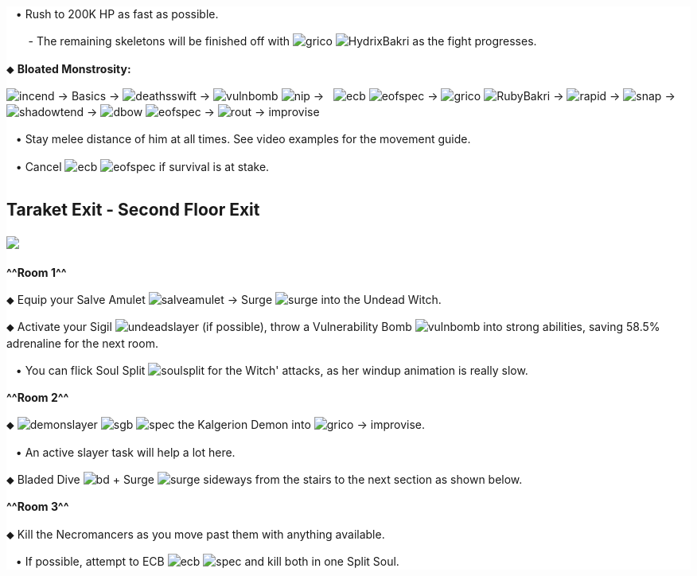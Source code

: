 ‎ ‎ ‎ ‎• Rush to 200K HP as fast as possible.

 ‎ ‎ ‎ ‎ ‎ ‎ ‎ ‎- The remaining skeletons will be finished off with <img title="grico" class="d-emoji" alt="grico" src="https://cdn.discordapp.com/emojis/787904334812807238.png?v=1"> <img title="HydrixBakri" class="d-emoji" alt="HydrixBakri" src="https://cdn.discordapp.com/emojis/550834403136503822.png?v=1"> as the fight progresses.


⬥ **Bloated Monstrosity:**

<img title="incend" class="d-emoji" alt="incend" src="https://cdn.discordapp.com/emojis/535541258429661215.png?v=1"> → Basics → <img title="deathsswift" class="d-emoji" alt="deathsswift" src="https://cdn.discordapp.com/emojis/535541258924326912.png?v=1"> → <img title="vulnbomb" class="d-emoji" alt="vulnbomb" src="https://cdn.discordapp.com/emojis/655341074235129858.png?v=1"> <img title="nip" class="d-emoji" alt="nip" src="https://cdn.discordapp.com/emojis/537336877900890135.png?v=1"> ‎ ‎→ ‎ ‎ ‎<img title="ecb" class="d-emoji" alt="ecb" src="https://cdn.discordapp.com/emojis/615618531937222657.png?v=1"> <img title="eofspec" class="d-emoji" alt="eofspec" src="https://cdn.discordapp.com/emojis/746403211908481184.png?v=1"> → <img title="grico" class="d-emoji" alt="grico" src="https://cdn.discordapp.com/emojis/787904334812807238.png?v=1"> <img title="RubyBakri" class="d-emoji" alt="RubyBakri" src="https://cdn.discordapp.com/emojis/565726489413287956.png?v=1"> → <img title="rapid" class="d-emoji" alt="rapid" src="https://cdn.discordapp.com/emojis/535541270521708566.png?v=1"> → <img title="snap" class="d-emoji" alt="snap" src="https://cdn.discordapp.com/emojis/535534127131394088.png?v=1"> → <img title="shadowtend" class="d-emoji" alt="shadowtend" src="https://cdn.discordapp.com/emojis/642713547142332416.png?v=1"> → <img title="dbow" class="d-emoji" alt="dbow" src="https://cdn.discordapp.com/emojis/643848618553507843.png?v=1"> <img title="eofspec" class="d-emoji" alt="eofspec" src="https://cdn.discordapp.com/emojis/746403211908481184.png?v=1"> → <img title="rout" class="d-emoji" alt="rout" src="https://cdn.discordapp.com/emojis/535541259268521994.png?v=1"> → improvise



 ‎ ‎ ‎ ‎• Stay melee distance of him at all times. See video examples for the movement guide.

 ‎ ‎ ‎ ‎• Cancel <img title="ecb" class="d-emoji" alt="ecb" src="https://cdn.discordapp.com/emojis/615618531937222657.png?v=1"> <img title="eofspec" class="d-emoji" alt="eofspec" src="https://cdn.discordapp.com/emojis/746403211908481184.png?v=1"> if survival is at stake.


## Taraket Exit - Second Floor Exit





<img class="media" src="https://i.imgur.com/c7LvsGq.png">



**^^Room 1^^**

⬥ Equip your Salve Amulet <img title="salveamulet" class="d-emoji" alt="salveamulet" src="https://cdn.discordapp.com/emojis/797899945730244648.png?v=1"> → Surge <img title="surge" class="d-emoji" alt="surge" src="https://cdn.discordapp.com/emojis/535533810004262912.png?v=1"> into the Undead Witch.

⬥ Activate your Sigil <img title="undeadslayer" class="d-emoji" alt="undeadslayer" src="https://cdn.discordapp.com/emojis/641339922019516416.png?v=1"> (if possible), throw a Vulnerability Bomb <img title="vulnbomb" class="d-emoji" alt="vulnbomb" src="https://cdn.discordapp.com/emojis/655341074235129858.png?v=1"> into strong abilities, saving 58.5% adrenaline for the next room.

 ‎ ‎ ‎ ‎• You can flick Soul Split <img title="soulsplit" class="d-emoji" alt="soulsplit" src="https://cdn.discordapp.com/emojis/615613924506599497.png?v=1"> for the Witch' attacks, as her windup animation is really slow.


**^^Room 2^^**

⬥ <img title="demonslayer" class="d-emoji" alt="demonslayer" src="https://cdn.discordapp.com/emojis/641339921675845633.png?v=1"> <img title="sgb" class="d-emoji" alt="sgb" src="https://cdn.discordapp.com/emojis/626466665848242186.png?v=1"> <img title="spec" class="d-emoji" alt="spec" src="https://cdn.discordapp.com/emojis/537340400273195028.png?v=1"> the Kalgerion Demon into <img title="grico" class="d-emoji" alt="grico" src="https://cdn.discordapp.com/emojis/787904334812807238.png?v=1"> → improvise.

 ‎ ‎ ‎ ‎• An active slayer task will help a lot here.

⬥ Bladed Dive <img title="bd" class="d-emoji" alt="bd" src="https://cdn.discordapp.com/emojis/535532854281764884.png?v=1"> + Surge <img title="surge" class="d-emoji" alt="surge" src="https://cdn.discordapp.com/emojis/535533810004262912.png?v=1"> sideways from the stairs to the next section as shown below.





<video class="media" controls><source src="https://imgur.com/K7pgUkO.mp4" type="video/mp4"></video>



**^^Room 3^^**

⬥ Kill the Necromancers as you move past them with anything available.

 ‎ ‎ ‎ ‎• If possible, attempt to ECB <img title="ecb" class="d-emoji" alt="ecb" src="https://cdn.discordapp.com/emojis/615618531937222657.png?v=1"> <img title="spec" class="d-emoji" alt="spec" src="https://cdn.discordapp.com/emojis/537340400273195028.png?v=1"> and kill both in one Split Soul.





<video class="media" controls><source src="https://imgur.com/946qB50.mp4" type="video/mp4"></video>
